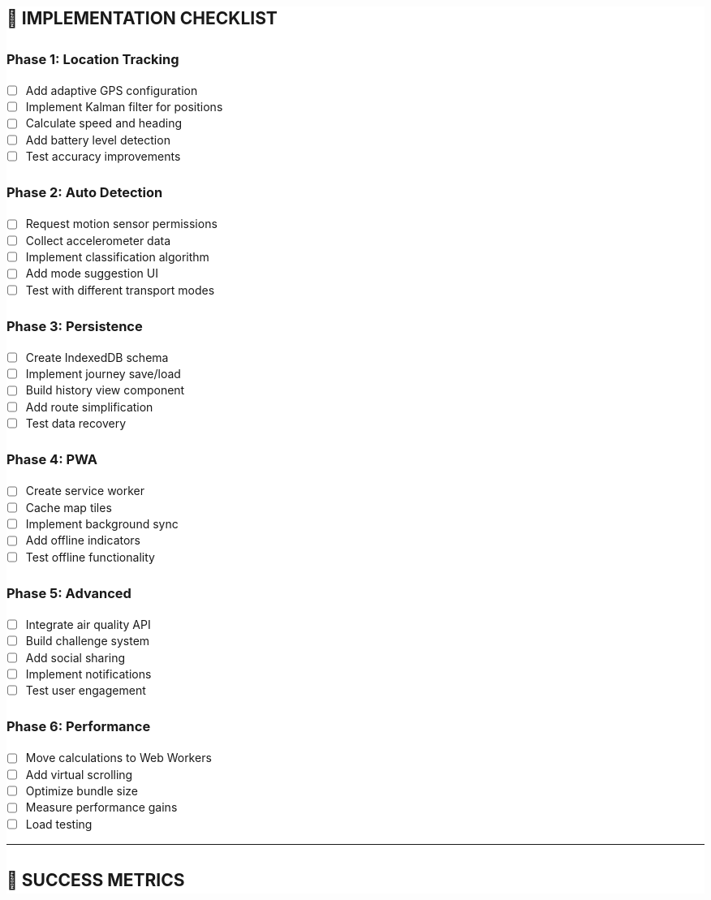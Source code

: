 
## 📝 IMPLEMENTATION CHECKLIST

### Phase 1: Location Tracking
- [ ] Add adaptive GPS configuration
- [ ] Implement Kalman filter for positions
- [ ] Calculate speed and heading
- [ ] Add battery level detection
- [ ] Test accuracy improvements

### Phase 2: Auto Detection
- [ ] Request motion sensor permissions
- [ ] Collect accelerometer data
- [ ] Implement classification algorithm
- [ ] Add mode suggestion UI
- [ ] Test with different transport modes

### Phase 3: Persistence
- [ ] Create IndexedDB schema
- [ ] Implement journey save/load
- [ ] Build history view component
- [ ] Add route simplification
- [ ] Test data recovery

### Phase 4: PWA
- [ ] Create service worker
- [ ] Cache map tiles
- [ ] Implement background sync
- [ ] Add offline indicators
- [ ] Test offline functionality

### Phase 5: Advanced
- [ ] Integrate air quality API
- [ ] Build challenge system
- [ ] Add social sharing
- [ ] Implement notifications
- [ ] Test user engagement

### Phase 6: Performance
- [ ] Move calculations to Web Workers
- [ ] Add virtual scrolling
- [ ] Optimize bundle size
- [ ] Measure performance gains
- [ ] Load testing

---

## 🎯 SUCCESS METRICS
